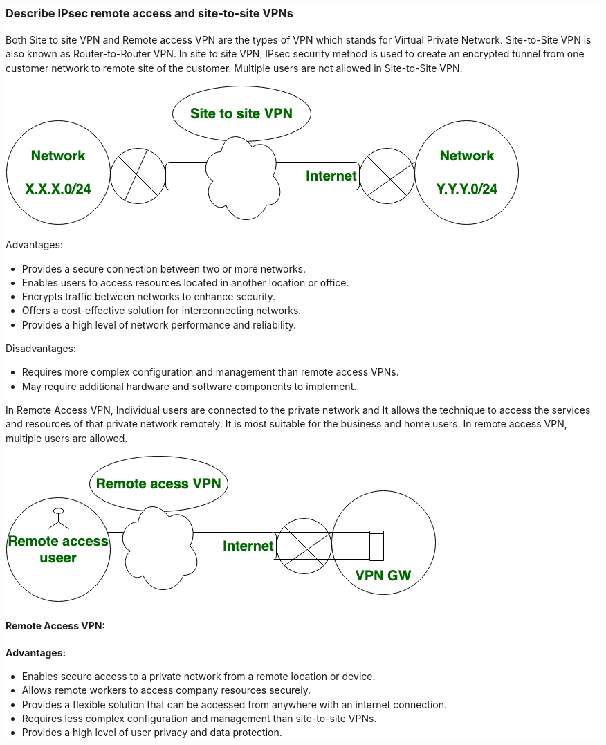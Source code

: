 

### Describe IPsec remote access and site-to-site VPNs

Both Site to site VPN and Remote access VPN are the types of VPN which stands for Virtual Private Network. Site-to-Site VPN is also known as Router-to-Router VPN. In site to site VPN, IPsec security method is used to create an encrypted tunnel from one customer network to remote site of the customer. Multiple users are not allowed in Site-to-Site VPN. 

![alt text](image-11.png)

Advantages:

* Provides a secure connection between two or more networks.
* Enables users to access resources located in another location or office.
* Encrypts traffic between networks to enhance security.
* Offers a cost-effective solution for interconnecting networks.
* Provides a high level of network performance and reliability.

Disadvantages:
* Requires more complex configuration and management than remote access VPNs.
* May require additional hardware and software components to implement.

In Remote Access VPN, Individual users are connected to the private network and It allows the technique to access the services and resources of that private network remotely. It is most suitable for the business and home users. In remote access VPN, multiple users are allowed.

![alt text](image-12.png)

#### Remote Access VPN:
**Advantages:**

* Enables secure access to a private network from a remote location or device.
* Allows remote workers to access company resources securely.
* Provides a flexible solution that can be accessed from anywhere with an internet connection.
* Requires less complex configuration and management than site-to-site VPNs.
* Provides a high level of user privacy and data protection.
